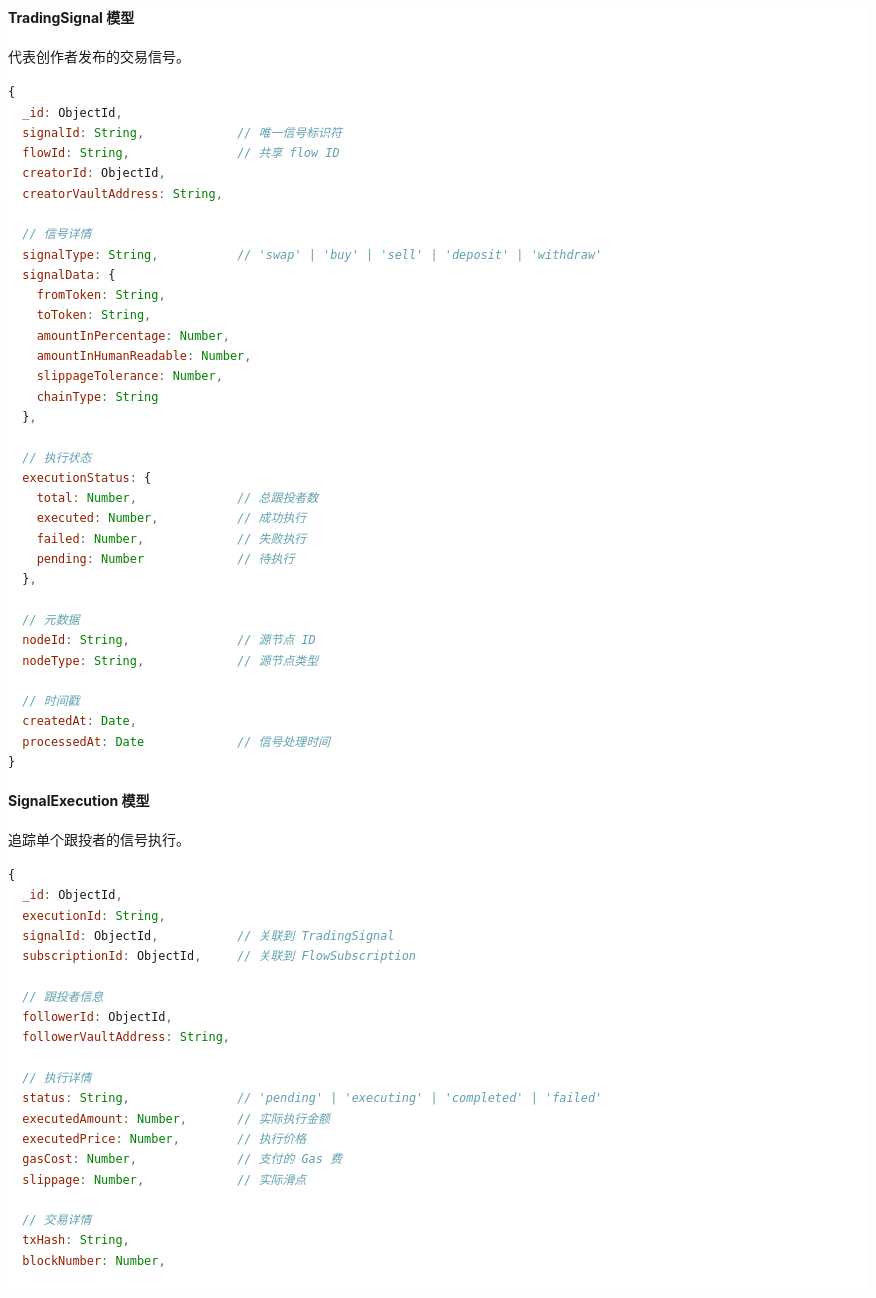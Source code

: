 #### TradingSignal 模型
代表创作者发布的交易信号。

```javascript
{
  _id: ObjectId,
  signalId: String,             // 唯一信号标识符
  flowId: String,               // 共享 flow ID
  creatorId: ObjectId,
  creatorVaultAddress: String,
  
  // 信号详情
  signalType: String,           // 'swap' | 'buy' | 'sell' | 'deposit' | 'withdraw'
  signalData: {
    fromToken: String,
    toToken: String,
    amountInPercentage: Number,
    amountInHumanReadable: Number,
    slippageTolerance: Number,
    chainType: String
  },
  
  // 执行状态
  executionStatus: {
    total: Number,              // 总跟投者数
    executed: Number,           // 成功执行
    failed: Number,             // 失败执行
    pending: Number             // 待执行
  },
  
  // 元数据
  nodeId: String,               // 源节点 ID
  nodeType: String,             // 源节点类型
  
  // 时间戳
  createdAt: Date,
  processedAt: Date             // 信号处理时间
}
```

#### SignalExecution 模型
追踪单个跟投者的信号执行。

```javascript
{
  _id: ObjectId,
  executionId: String,
  signalId: ObjectId,           // 关联到 TradingSignal
  subscriptionId: ObjectId,     // 关联到 FlowSubscription
  
  // 跟投者信息
  followerId: ObjectId,
  followerVaultAddress: String,
  
  // 执行详情
  status: String,               // 'pending' | 'executing' | 'completed' | 'failed'
  executedAmount: Number,       // 实际执行金额
  executedPrice: Number,        // 执行价格
  gasCost: Number,              // 支付的 Gas 费
  slippage: Number,             // 实际滑点
  
  // 交易详情
  txHash: String,
  blockNumber: Number,
  
```